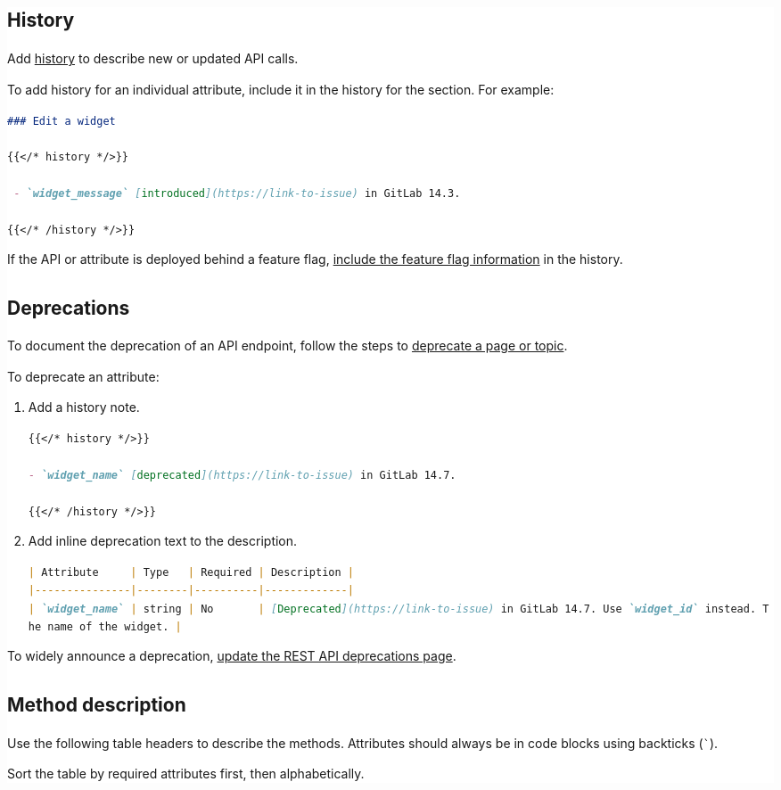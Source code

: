 ## History

Add [history](styleguide/availability_details.md#history)
to describe new or updated API calls.

To add history for an individual attribute, include it in the history
for the section. For example:

```markdown
### Edit a widget

{{</* history */>}}

 - `widget_message` [introduced](https://link-to-issue) in GitLab 14.3.

{{</* /history */>}}
```

If the API or attribute is deployed behind a feature flag,
[include the feature flag information](feature_flags.md) in the history.

## Deprecations

To document the deprecation of an API endpoint, follow the steps to
[deprecate a page or topic](styleguide/deprecations_and_removals.md).

To deprecate an attribute:

1. Add a history note.

   ```markdown
   {{</* history */>}}

   - `widget_name` [deprecated](https://link-to-issue) in GitLab 14.7.

   {{</* /history */>}}
   ```

1. Add inline deprecation text to the description.

   ```markdown
   | Attribute     | Type   | Required | Description |
   |---------------|--------|----------|-------------|
   | `widget_name` | string | No       | [Deprecated](https://link-to-issue) in GitLab 14.7. Use `widget_id` instead. The name of the widget. |
   ```

To widely announce a deprecation, [update the REST API deprecations page](../../api/rest/deprecations.md).

## Method description

Use the following table headers to describe the methods. Attributes should
always be in code blocks using backticks (`` ` ``).

Sort the table by required attributes first, then alphabetically.
